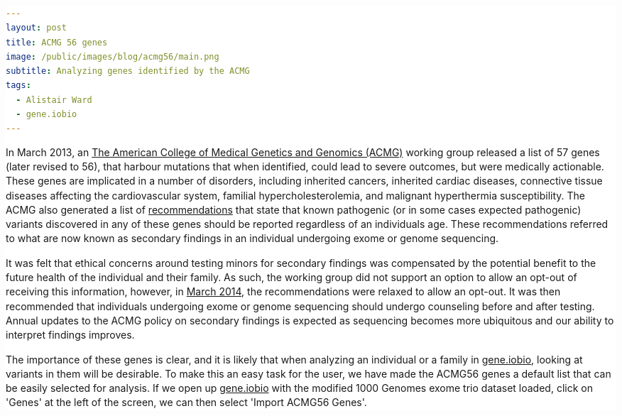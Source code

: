 ```yaml
---
layout: post
title: ACMG 56 genes
image: /public/images/blog/acmg56/main.png
subtitle: Analyzing genes identified by the ACMG
tags:
  - Alistair Ward
  - gene.iobio
---
```

In March 2013, an <a href='https://www.acmg.net/' target='_blank'>The American College of Medical Genetics and Genomics (ACMG)</a> working group released a list of 57 genes (later revised to 56), that harbour mutations that when identified, could lead to severe outcomes, but were medically actionable. These genes are implicated in a number of disorders, including inherited cancers, inherited cardiac diseases, connective tissue diseases affecting the cardiovascular system, familial hypercholesterolemia, and malignant hyperthermia susceptibility. The ACMG also generated a list of <a href='http://www.ncbi.nlm.nih.gov/pubmed/23788249' target='_blank'>recommendations</a> that state that known pathogenic (or in some cases expected pathogenic) variants discovered in any of these genes should be reported regardless of an individuals age. These recommendations referred to what are now known as secondary findings in an individual undergoing exome or genome sequencing.

It was felt that ethical concerns around testing minors for secondary findings was compensated by the potential benefit to the future health of the individual and their family. As such, the working group did not support an option to allow an opt-out of receiving this information, however, in <a href='http://www.nature.com/gim/journal/v17/n1/full/gim2014151a.html' target='_blank'>March 2014</a>, the recommendations were relaxed to allow an opt-out. It was then recommended that individuals undergoing exome or genome sequencing should undergo counseling before and after testing. Annual updates to the ACMG policy on secondary findings is expected as sequencing becomes more ubiquitous and our ability to interpret findings improves.

The importance of these genes is clear, and it is likely that when analyzing an individual or a family in <a href='http://gene.iobio.io' target='_blank'>gene.iobio</a>, looking at variants in them will be desirable. To make this an easy task for the user, we have made the ACMG56 genes a default list that can be easily selected for analysis. If we open up <a href='http://gene.iobio.io/?rel0=proband&rel1=mother&rel2=father&name0=NA19240&vcf0=https://s3.amazonaws.com/iobio/gene/wes_1000g/exome-trio.vcf.gz&bam0=https://s3.amazonaws.com/iobio/gene/wes_1000g/NA19240.bam&sample0=NA19240&name1=NA19238&vcf1=https://s3.amazonaws.com/iobio/gene/wes_1000g/exome-trio.vcf.gz&bam1=https://s3.amazonaws.com/iobio/gene/wes_1000g/NA19238.bam&sample1=NA19238&name2=NA19239&vcf2=https://s3.amazonaws.com/iobio/gene/wes_1000g/exome-trio.vcf.gz&bam2=https://s3.amazonaws.com/iobio/gene/wes_1000g/NA19239.bam&sample2=NA19239&gene=RAI1&genes=RAI1,AIRE,PDGFB,MYLK2,PDHA1' target='_blank'>gene.iobio</a> with the modified 1000 Genomes exome trio dataset loaded, click on \'Genes\' at the left of the screen, we can then select \'Import ACMG56 Genes\'.
